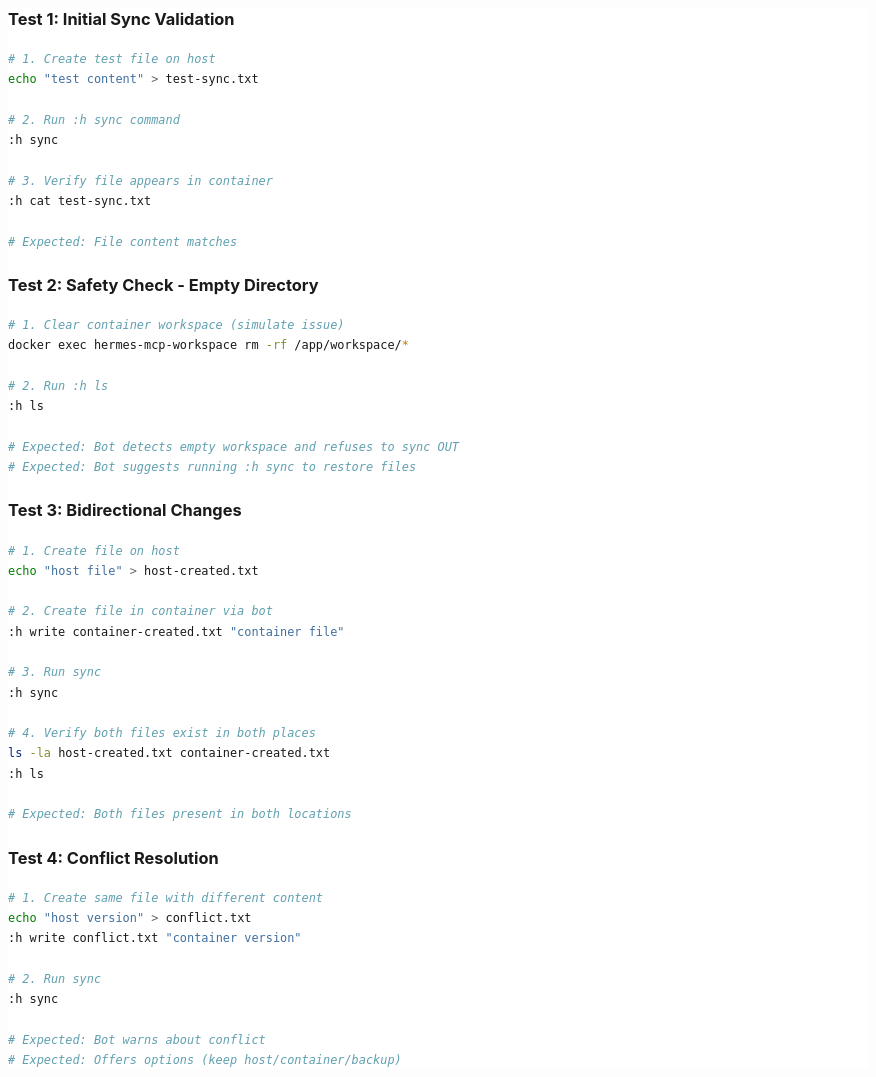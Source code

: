 ### Test 1: Initial Sync Validation
```bash
# 1. Create test file on host
echo "test content" > test-sync.txt

# 2. Run :h sync command
:h sync

# 3. Verify file appears in container
:h cat test-sync.txt

# Expected: File content matches
```

### Test 2: Safety Check - Empty Directory
```bash
# 1. Clear container workspace (simulate issue)
docker exec hermes-mcp-workspace rm -rf /app/workspace/*

# 2. Run :h ls
:h ls

# Expected: Bot detects empty workspace and refuses to sync OUT
# Expected: Bot suggests running :h sync to restore files
```

### Test 3: Bidirectional Changes
```bash
# 1. Create file on host
echo "host file" > host-created.txt

# 2. Create file in container via bot
:h write container-created.txt "container file"

# 3. Run sync
:h sync

# 4. Verify both files exist in both places
ls -la host-created.txt container-created.txt
:h ls

# Expected: Both files present in both locations
```

### Test 4: Conflict Resolution
```bash
# 1. Create same file with different content
echo "host version" > conflict.txt
:h write conflict.txt "container version"

# 2. Run sync
:h sync

# Expected: Bot warns about conflict
# Expected: Offers options (keep host/container/backup)
```
